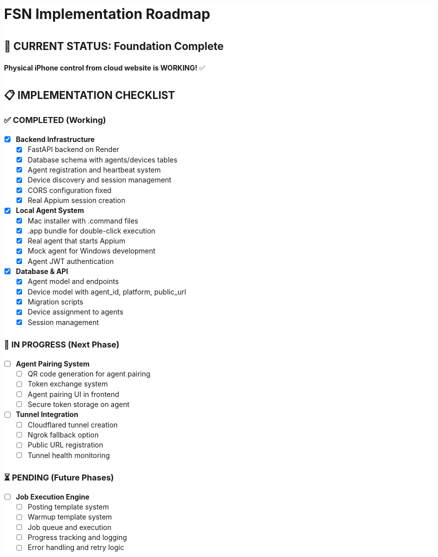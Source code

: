# FSN Implementation Roadmap

## 🎯 **CURRENT STATUS: Foundation Complete**
**Physical iPhone control from cloud website is WORKING!** ✅

## 📋 **IMPLEMENTATION CHECKLIST**

### ✅ **COMPLETED (Working)**
- [x] **Backend Infrastructure**
  - [x] FastAPI backend on Render
  - [x] Database schema with agents/devices tables
  - [x] Agent registration and heartbeat system
  - [x] Device discovery and session management
  - [x] CORS configuration fixed
  - [x] Real Appium session creation

- [x] **Local Agent System**
  - [x] Mac installer with .command files
  - [x] .app bundle for double-click execution
  - [x] Real agent that starts Appium
  - [x] Mock agent for Windows development
  - [x] Agent JWT authentication

- [x] **Database & API**
  - [x] Agent model and endpoints
  - [x] Device model with agent_id, platform, public_url
  - [x] Migration scripts
  - [x] Device assignment to agents
  - [x] Session management

### 🔄 **IN PROGRESS (Next Phase)**
- [ ] **Agent Pairing System**
  - [ ] QR code generation for agent pairing
  - [ ] Token exchange system
  - [ ] Agent pairing UI in frontend
  - [ ] Secure token storage on agent

- [ ] **Tunnel Integration**
  - [ ] Cloudflared tunnel creation
  - [ ] Ngrok fallback option
  - [ ] Public URL registration
  - [ ] Tunnel health monitoring

### ⏳ **PENDING (Future Phases)**
- [ ] **Job Execution Engine**
  - [ ] Posting template system
  - [ ] Warmup template system
  - [ ] Job queue and execution
  - [ ] Progress tracking and logging
  - [ ] Error handling and retry logic
